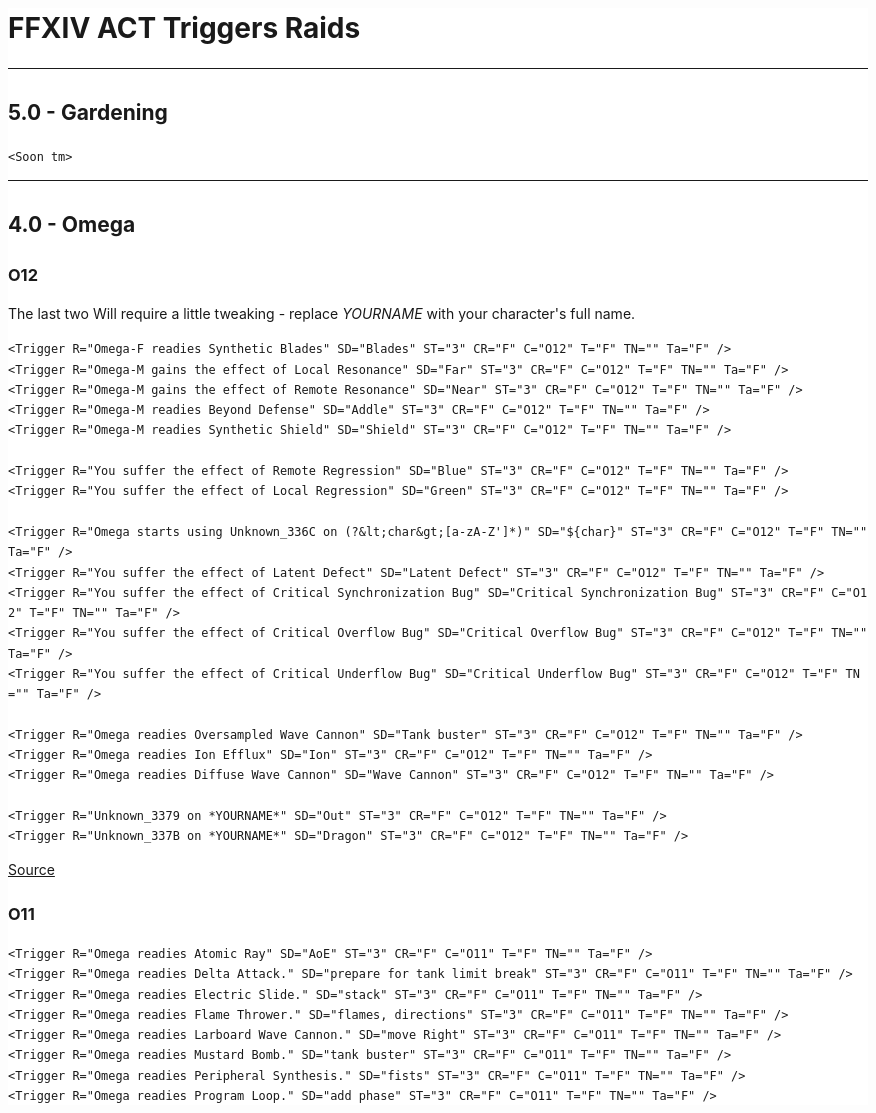 #  FFXIV ACT Triggers Raids

---
##  5.0 - Gardening
	<Soon tm>

---
##  4.0 - Omega

###  O12
The last two Will require a little tweaking - replace *YOURNAME* with your character's full name.

	<Trigger R="Omega-F readies Synthetic Blades" SD="Blades" ST="3" CR="F" C="O12" T="F" TN="" Ta="F" />
	<Trigger R="Omega-M gains the effect of Local Resonance" SD="Far" ST="3" CR="F" C="O12" T="F" TN="" Ta="F" />
	<Trigger R="Omega-M gains the effect of Remote Resonance" SD="Near" ST="3" CR="F" C="O12" T="F" TN="" Ta="F" />
	<Trigger R="Omega-M readies Beyond Defense" SD="Addle" ST="3" CR="F" C="O12" T="F" TN="" Ta="F" />
	<Trigger R="Omega-M readies Synthetic Shield" SD="Shield" ST="3" CR="F" C="O12" T="F" TN="" Ta="F" />

	<Trigger R="You suffer the effect of Remote Regression" SD="Blue" ST="3" CR="F" C="O12" T="F" TN="" Ta="F" />
	<Trigger R="You suffer the effect of Local Regression" SD="Green" ST="3" CR="F" C="O12" T="F" TN="" Ta="F" />

	<Trigger R="Omega starts using Unknown_336C on (?&lt;char&gt;[a-zA-Z']*)" SD="${char}" ST="3" CR="F" C="O12" T="F" TN="" Ta="F" />
	<Trigger R="You suffer the effect of Latent Defect" SD="Latent Defect" ST="3" CR="F" C="O12" T="F" TN="" Ta="F" />
	<Trigger R="You suffer the effect of Critical Synchronization Bug" SD="Critical Synchronization Bug" ST="3" CR="F" C="O12" T="F" TN="" Ta="F" />
	<Trigger R="You suffer the effect of Critical Overflow Bug" SD="Critical Overflow Bug" ST="3" CR="F" C="O12" T="F" TN="" Ta="F" />
	<Trigger R="You suffer the effect of Critical Underflow Bug" SD="Critical Underflow Bug" ST="3" CR="F" C="O12" T="F" TN="" Ta="F" />

	<Trigger R="Omega readies Oversampled Wave Cannon" SD="Tank buster" ST="3" CR="F" C="O12" T="F" TN="" Ta="F" />
	<Trigger R="Omega readies Ion Efflux" SD="Ion" ST="3" CR="F" C="O12" T="F" TN="" Ta="F" />
	<Trigger R="Omega readies Diffuse Wave Cannon" SD="Wave Cannon" ST="3" CR="F" C="O12" T="F" TN="" Ta="F" />

	<Trigger R="Unknown_3379 on *YOURNAME*" SD="Out" ST="3" CR="F" C="O12" T="F" TN="" Ta="F" />
	<Trigger R="Unknown_337B on *YOURNAME*" SD="Dragon" ST="3" CR="F" C="O12" T="F" TN="" Ta="F" />
[Source](https://www.reddit.com/r/ffxiv/comments/9odbkb/o12s_act_triggers/)

###  O11
	<Trigger R="Omega readies Atomic Ray" SD="AoE" ST="3" CR="F" C="O11" T="F" TN="" Ta="F" />
	<Trigger R="Omega readies Delta Attack." SD="prepare for tank limit break" ST="3" CR="F" C="O11" T="F" TN="" Ta="F" />
	<Trigger R="Omega readies Electric Slide." SD="stack" ST="3" CR="F" C="O11" T="F" TN="" Ta="F" />
	<Trigger R="Omega readies Flame Thrower." SD="flames, directions" ST="3" CR="F" C="O11" T="F" TN="" Ta="F" />
	<Trigger R="Omega readies Larboard Wave Cannon." SD="move Right" ST="3" CR="F" C="O11" T="F" TN="" Ta="F" />
	<Trigger R="Omega readies Mustard Bomb." SD="tank buster" ST="3" CR="F" C="O11" T="F" TN="" Ta="F" />
	<Trigger R="Omega readies Peripheral Synthesis." SD="fists" ST="3" CR="F" C="O11" T="F" TN="" Ta="F" />
	<Trigger R="Omega readies Program Loop." SD="add phase" ST="3" CR="F" C="O11" T="F" TN="" Ta="F" />